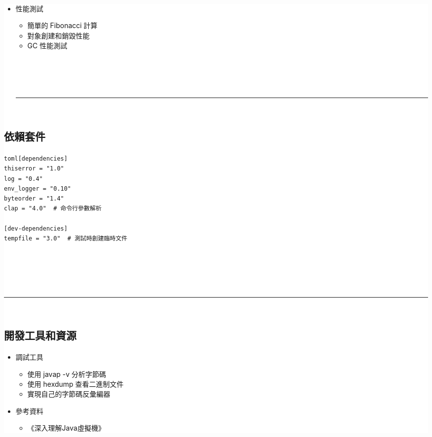 * 性能測試

  * 簡單的 Fibonacci 計算
  * 對象創建和銷毀性能
  * GC 性能測試
 
  <br>
  <br>
  <br>
  <br>

  ---

  <br>

## 依賴套件

```
toml[dependencies]
thiserror = "1.0"
log = "0.4"
env_logger = "0.10"
byteorder = "1.4"
clap = "4.0"  # 命令行參數解析

[dev-dependencies]
tempfile = "3.0"  # 測試時創建臨時文件
```

  <br>
  <br>
  <br>
  <br>

  ---

  <br>

## 開發工具和資源

* 調試工具

  * 使用 javap -v 分析字節碼
  * 使用 hexdump 查看二進制文件
  * 實現自己的字節碼反彙編器
    

* 參考資料
  
  * 《深入理解Java虛擬機》
